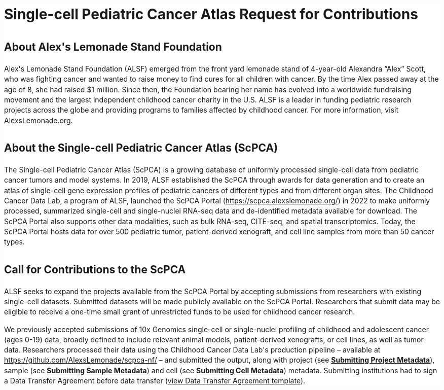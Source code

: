 # Single-cell Pediatric Cancer Atlas Request for Contributions

## About Alex's Lemonade Stand Foundation

Alex's Lemonade Stand Foundation (ALSF) emerged from the front yard lemonade stand of 4-year-old Alexandra “Alex” Scott, who was fighting cancer and wanted to raise money to find cures for all children with cancer.
By the time Alex passed away at the age of 8, she had raised $1 million.
Since then, the Foundation bearing her name has evolved into a worldwide fundraising movement and the largest independent childhood cancer charity in the U.S.
ALSF is a leader in funding pediatric research projects across the globe and providing programs to families affected by childhood cancer.
For more information, visit AlexsLemonade.org.

## About the Single-cell Pediatric Cancer Atlas (ScPCA)

The Single-cell Pediatric Cancer Atlas (ScPCA) is a growing database of uniformly processed single-cell data from pediatric cancer tumors and model systems.
In 2019, ALSF established the ScPCA through awards for data generation and to create an atlas of single-cell gene expression profiles of pediatric cancers of different types and from different organ sites.
The Childhood Cancer Data Lab, a program of ALSF, launched the ScPCA Portal (<https://scpca.alexslemonade.org/>) in 2022 to make uniformly processed, summarized single-cell and single-nuclei RNA-seq data and de-identified metadata available for download.
The ScPCA Portal also supports other data modalities, such as bulk RNA-seq, CITE-seq, and spatial transcriptomics.
Today, the ScPCA Portal hosts data for over 500 pediatric tumor, patient-derived xenograft, and cell line samples from more than 50 cancer types.

## Call for Contributions to the ScPCA

ALSF seeks to expand the projects available from the ScPCA Portal by accepting submissions from researchers with existing single-cell datasets.
Submitted datasets will be made publicly available on the ScPCA Portal.
Researchers that submit data may be eligible to receive a one-time small grant of unrestricted funds to be used for childhood cancer research.

We previously accepted submissions of 10x Genomics single-cell or single-nuclei profiling of childhood and adolescent cancer (ages 0-19) data, broadly defined to include relevant animal models, patient-derived xenografts, or cell lines, as well as tumor data.
Researchers processed their data using the Childhood Cancer Data Lab's production pipeline – available at <https://github.com/AlexsLemonade/scpca-nf/> – and submitted the output, along with project (see [**Submitting Project Metadata**](#submitting-project-metadata)), sample (see [**Submitting Sample Metadata**](#submitting-sample-metadata)) and cell (see [**Submitting Cell Metadata**](#submitting-cell-metadata)) metadata.
Submitting institutions had to sign a Data Transfer Agreement before data transfer ([view Data Transfer Agreement template](https://docs.google.com/document/d/1eLHobiV4M0bC0KOQALgpfaLU0Y4nMZYs/edit?usp=share_link&ouid=105890053693989014850&rtpof=true&sd=true)).
